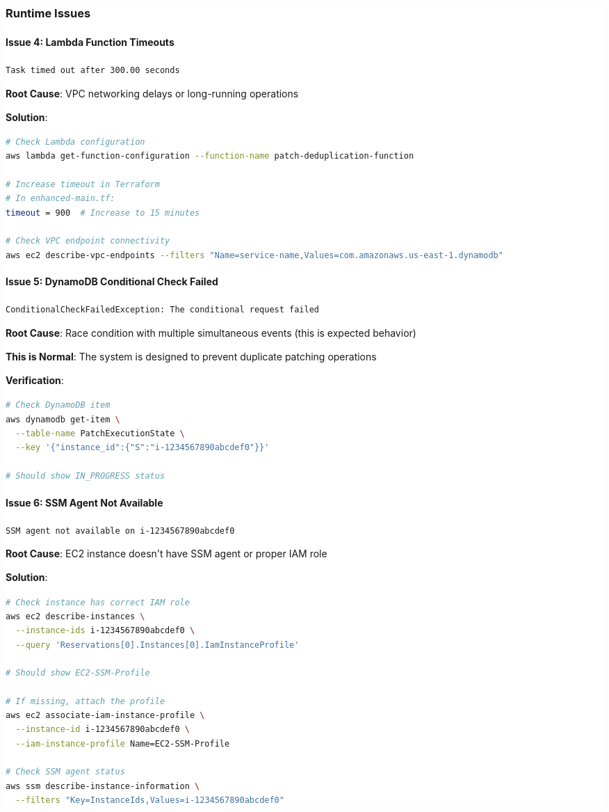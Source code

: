 ### **Runtime Issues**

#### **Issue 4: Lambda Function Timeouts**
```
Task timed out after 300.00 seconds
```

**Root Cause**: VPC networking delays or long-running operations

**Solution**:
```bash
# Check Lambda configuration
aws lambda get-function-configuration --function-name patch-deduplication-function

# Increase timeout in Terraform
# In enhanced-main.tf:
timeout = 900  # Increase to 15 minutes

# Check VPC endpoint connectivity
aws ec2 describe-vpc-endpoints --filters "Name=service-name,Values=com.amazonaws.us-east-1.dynamodb"
```

#### **Issue 5: DynamoDB Conditional Check Failed**
```
ConditionalCheckFailedException: The conditional request failed
```

**Root Cause**: Race condition with multiple simultaneous events (this is expected behavior)

**This is Normal**: The system is designed to prevent duplicate patching operations

**Verification**:
```bash
# Check DynamoDB item
aws dynamodb get-item \
  --table-name PatchExecutionState \
  --key '{"instance_id":{"S":"i-1234567890abcdef0"}}'

# Should show IN_PROGRESS status
```

#### **Issue 6: SSM Agent Not Available**
```
SSM agent not available on i-1234567890abcdef0
```

**Root Cause**: EC2 instance doesn't have SSM agent or proper IAM role

**Solution**:
```bash
# Check instance has correct IAM role
aws ec2 describe-instances \
  --instance-ids i-1234567890abcdef0 \
  --query 'Reservations[0].Instances[0].IamInstanceProfile'

# Should show EC2-SSM-Profile

# If missing, attach the profile
aws ec2 associate-iam-instance-profile \
  --instance-id i-1234567890abcdef0 \
  --iam-instance-profile Name=EC2-SSM-Profile

# Check SSM agent status
aws ssm describe-instance-information \
  --filters "Key=InstanceIds,Values=i-1234567890abcdef0"
```

